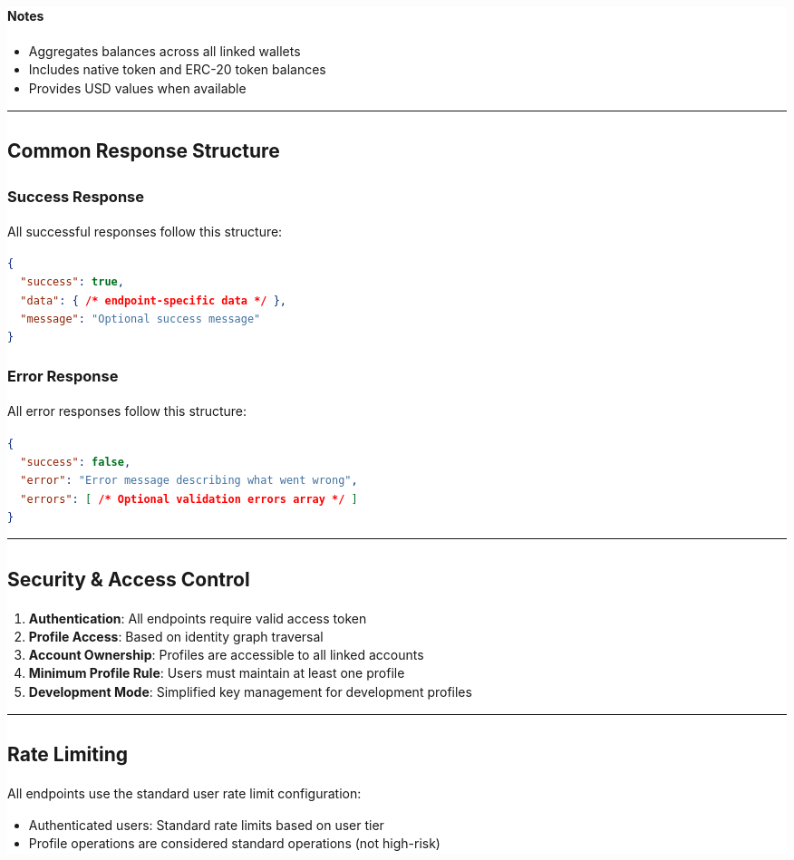 #### Notes
- Aggregates balances across all linked wallets
- Includes native token and ERC-20 token balances
- Provides USD values when available

---

## Common Response Structure

### Success Response
All successful responses follow this structure:
```json
{
  "success": true,
  "data": { /* endpoint-specific data */ },
  "message": "Optional success message"
}
```

### Error Response
All error responses follow this structure:
```json
{
  "success": false,
  "error": "Error message describing what went wrong",
  "errors": [ /* Optional validation errors array */ ]
}
```

---

## Security & Access Control

1. **Authentication**: All endpoints require valid access token
2. **Profile Access**: Based on identity graph traversal
3. **Account Ownership**: Profiles are accessible to all linked accounts
4. **Minimum Profile Rule**: Users must maintain at least one profile
5. **Development Mode**: Simplified key management for development profiles

---

## Rate Limiting

All endpoints use the standard user rate limit configuration:
- Authenticated users: Standard rate limits based on user tier
- Profile operations are considered standard operations (not high-risk)